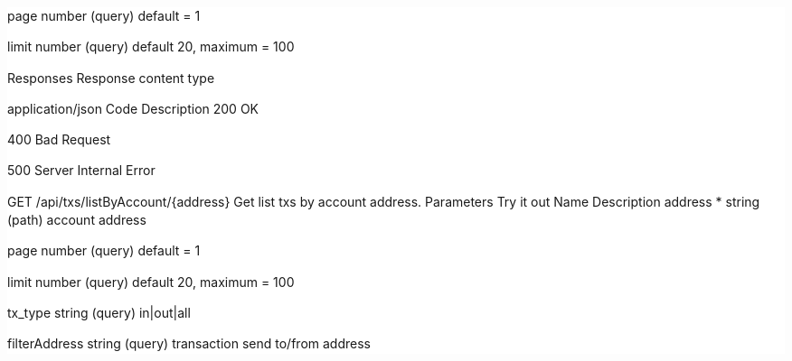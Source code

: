 
page
number
(query)
default = 1


limit
number
(query)
default 20, maximum = 100


Responses
Response content type

application/json
Code	Description
200	
OK

400	
Bad Request

500	
Server Internal Error


GET
/api/txs/listByAccount/{address}
Get list txs by account address.
Parameters
Try it out
Name	Description
address *
string
(path)
account address


page
number
(query)
default = 1


limit
number
(query)
default 20, maximum = 100


tx_type
string
(query)
in|out|all


filterAddress
string
(query)
transaction send to/from address
